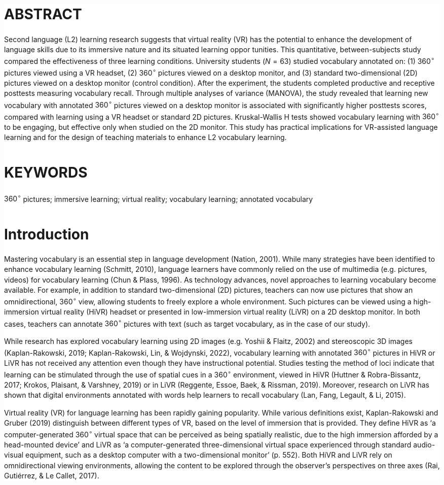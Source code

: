 # ABSTRACT

Second language (L2) learning research suggests that virtual reality (VR) has the potential to enhance the development of language skills due to its immersive nature and its situated learning oppor tunities. This quantitative, between-subjects study compared the effectiveness of three learning conditions. University students $( N = 6 3 )$ studied vocabulary annotated on: (1) $3 6 0 ^ { \circ }$ pictures viewed using a VR headset, (2) $3 6 0 ^ { \circ }$ pictures viewed on a desktop monitor, and (3) standard two-dimensional (2D) pictures viewed on a desktop monitor (control condition). After the experiment, the students completed productive and receptive posttests measuring vocabulary recall. Through multiple analyses of variance (MANOVA), the study revealed that learning new vocabulary with annotated $3 6 0 ^ { \circ }$ pictures viewed on a desktop monitor is associated with significantly higher posttests scores, compared with learning using a VR headset or standard 2D pictures. Kruskal-Wallis H tests showed vocabulary learning with $3 6 0 ^ { \circ }$ to be engaging, but effective only when studied on the 2D monitor. This study has practical implications for VR-assisted language learning and for the design of teaching materials to enhance L2 vocabulary learning.

# KEYWORDS

$3 6 0 ^ { \circ }$ pictures; immersive learning; virtual reality; vocabulary learning; annotated vocabulary

# Introduction

Mastering vocabulary is an essential step in language development (Nation, 2001). While many strategies have been identified to enhance vocabulary learning (Schmitt, 2010), language learners have commonly relied on the use of multimedia (e.g. pictures, videos) for vocabulary learning (Chun & Plass, 1996). As technology advances, novel approaches to learning vocabulary become available. For example, in addition to standard two-dimensional (2D) pictures, teachers can now use pictures that show an omnidirectional, $3 6 0 ^ { \circ }$ view, allowing students to freely explore a whole environment. Such pictures can be viewed using a high-immersion virtual reality (HiVR) headset or presented in low-immersion virtual reality (LiVR) on a 2D desktop monitor. In both cases, teachers can annotate $3 6 0 ^ { \circ }$ pictures with text (such as target vocabulary, as in the case of our study).

While research has explored vocabulary learning using 2D images (e.g. Yoshii & Flaitz, 2002) and stereoscopic 3D images (Kaplan-Rakowski, 2019; Kaplan-Rakowski, Lin, & Wojdynski, 2022), vocabulary learning with annotated $3 6 0 ^ { \circ }$ pictures in HiVR or LiVR has not received any attention even though they have instructional potential. Studies testing the method of loci indicate that learning can be stimulated through the use of spatial cues in a $3 6 0 ^ { \circ }$ environment, viewed in HiVR (Huttner & Robra-Bissantz, 2017; Krokos, Plaisant, & Varshney, 2019) or in LiVR (Reggente, Essoe, Baek, & Rissman, 2019). Moreover, research on LiVR has shown that digital environments annotated with words help learners to recall vocabulary (Lan, Fang, Legault, & Li, 2015).

Virtual reality (VR) for language learning has been rapidly gaining popularity. While various definitions exist, Kaplan-Rakowski and Gruber (2019) distinguish between different types of VR, based on the level of immersion that is provided. They define HiVR as ‘a computer-generated $3 6 0 ^ { \circ }$ virtual space that can be perceived as being spatially realistic, due to the high immersion afforded by a head-mounted device’ and LiVR as ‘a computer-generated three-dimensional virtual space experienced through standard audio-visual equipment, such as a desktop computer with a two-dimensional monitor’ (p. 552). Both HiVR and LiVR rely on omnidirectional viewing environments, allowing the content to be explored through the observer’s perspectives on three axes (Rai, Gutiérrez, & Le Callet, 2017).
